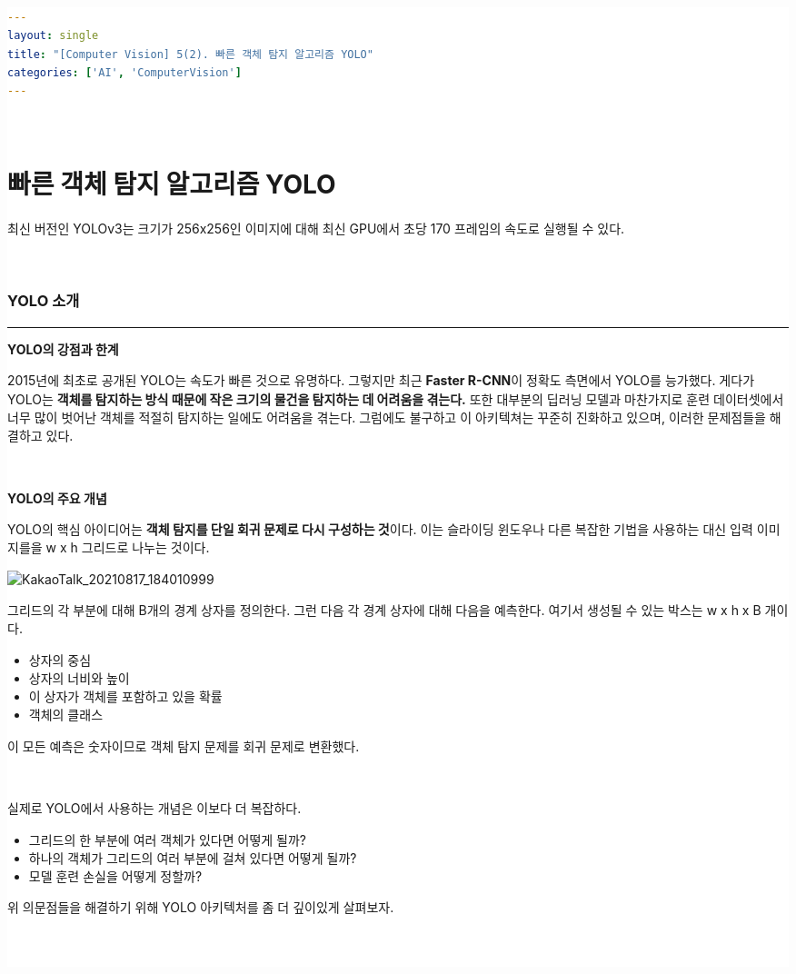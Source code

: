 ```yaml
---
layout: single
title: "[Computer Vision] 5(2). 빠른 객체 탐지 알고리즘 YOLO"
categories: ['AI', 'ComputerVision']
---
```


<br>

# 빠른 객체 탐지 알고리즘 YOLO

최신 버전인 YOLOv3는 크기가 256x256인 이미지에 대해 최신 GPU에서 초당 170 프레임의 속도로 실행될 수 있다. 

<br>

### YOLO 소개

---

**YOLO의 강점과 한계**

2015년에 최초로 공개된 YOLO는 속도가 빠른 것으로 유명하다. 그렇지만 최근 **Faster R-CNN**이 정확도 측면에서 YOLO를 능가했다. 게다가 YOLO는 **객체를 탐지하는 방식 때문에 작은 크기의 물건을 탐지하는 데 어려움을 겪는다.** 또한 대부분의 딥러닝 모델과 마찬가지로 훈련 데이터셋에서 너무 많이 벗어난 객체를 적절히 탐지하는 일에도 어려움을 겪는다. 그럼에도 불구하고 이 아키텍쳐는 꾸준히 진화하고 있으며, 이러한 문제점들을 해결하고 있다. 

<br>

**YOLO의 주요 개념**

YOLO의 핵심 아이디어는 **객체 탐지를 단일 회귀 문제로 다시 구성하는 것**이다. 이는 슬라이딩 윈도우나 다른 복잡한 기법을 사용하는 대신  입력 이미지를을 w x h 그리드로 나누는 것이다. 

![KakaoTalk_20210817_184010999](https://user-images.githubusercontent.com/70505378/129747476-49a37d75-ffd9-47f1-95e0-9c675cbcdb8e.png)

그리드의 각 부분에 대해 B개의 경계 상자를 정의한다. 그런 다음 각 경계 상자에 대해 다음을 예측한다. 여기서 생성될 수 있는 박스는 w x h x B 개이다. 
- 상자의 중심
- 상자의 너비와 높이
- 이 상자가 객체를 포함하고 있을 확률
- 객체의 클래스

이 모든 예측은 숫자이므로 객체 탐지 문제를 회귀 문제로 변환했다. 

<br>

실제로 YOLO에서 사용하는 개념은 이보다 더 복잡하다. 

- 그리드의 한 부분에 여러 객체가 있다면 어떻게 될까?
- 하나의 객체가 그리드의 여러 부분에 걸쳐 있다면 어떻게 될까?
- 모델 훈련 손실을 어떻게 정할까?

위 의문점들을 해결하기 위해 YOLO 아키텍처를 좀 더 깊이있게 살펴보자. 

<br>

<br>
